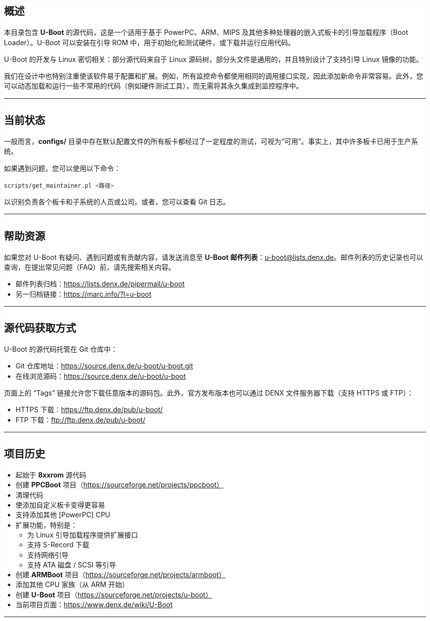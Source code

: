 
## 概述

本目录包含 **U-Boot** 的源代码，这是一个适用于基于 PowerPC、ARM、MIPS 及其他多种处理器的嵌入式板卡的引导加载程序（Boot Loader）。U-Boot 可以安装在引导 ROM 中，用于初始化和测试硬件，或下载并运行应用代码。

U-Boot 的开发与 Linux 密切相关：部分源代码来自于 Linux 源码树，部分头文件是通用的，并且特别设计了支持引导 Linux 镜像的功能。

我们在设计中也特别注重使该软件易于配置和扩展。例如，所有监控命令都使用相同的调用接口实现，因此添加新命令非常容易。此外，您可以动态加载和运行一些不常用的代码（例如硬件测试工具），而无需将其永久集成到监控程序中。

---

## 当前状态

一般而言，**configs/** 目录中存在默认配置文件的所有板卡都经过了一定程度的测试，可视为“可用”。事实上，其中许多板卡已用于生产系统。

如果遇到问题，您可以使用以下命令：

```bash
scripts/get_maintainer.pl <路径>
```

以识别负责各个板卡和子系统的人员或公司。或者，您可以查看 Git 日志。

---

## 帮助资源  

如果您对 U-Boot 有疑问、遇到问题或有贡献内容，请发送消息至 **U-Boot 邮件列表**：<u-boot@lists.denx.de>。邮件列表的历史记录也可以查询，在提出常见问题（FAQ）前，请先搜索相关内容。

- 邮件列表归档：https://lists.denx.de/pipermail/u-boot  
- 另一归档链接：https://marc.info/?l=u-boot  

---

## 源代码获取方式

U-Boot 的源代码托管在 Git 仓库中：  
- Git 仓库地址：https://source.denx.de/u-boot/u-boot.git  
- 在线浏览源码：https://source.denx.de/u-boot/u-boot  

页面上的 “Tags” 链接允许您下载任意版本的源码包。此外，官方发布版本也可以通过 DENX 文件服务器下载（支持 HTTPS 或 FTP）：  
- HTTPS 下载：https://ftp.denx.de/pub/u-boot/  
- FTP 下载：ftp://ftp.denx.de/pub/u-boot/  

---

## 项目历史

- 起始于 **8xxrom** 源代码  
- 创建 **PPCBoot** 项目（https://sourceforge.net/projects/ppcboot）  
- 清理代码  
- 使添加自定义板卡变得更容易  
- 支持添加其他 [PowerPC] CPU  
- 扩展功能，特别是：  
  - 为 Linux 引导加载程序提供扩展接口  
  - 支持 S-Record 下载  
  - 支持网络引导  
  - 支持 ATA 磁盘 / SCSI 等引导  
- 创建 **ARMBoot** 项目（https://sourceforge.net/projects/armboot）  
- 添加其他 CPU 家族（从 ARM 开始）  
- 创建 **U-Boot** 项目（https://sourceforge.net/projects/u-boot）  
- 当前项目页面：https://www.denx.de/wiki/U-Boot  

---